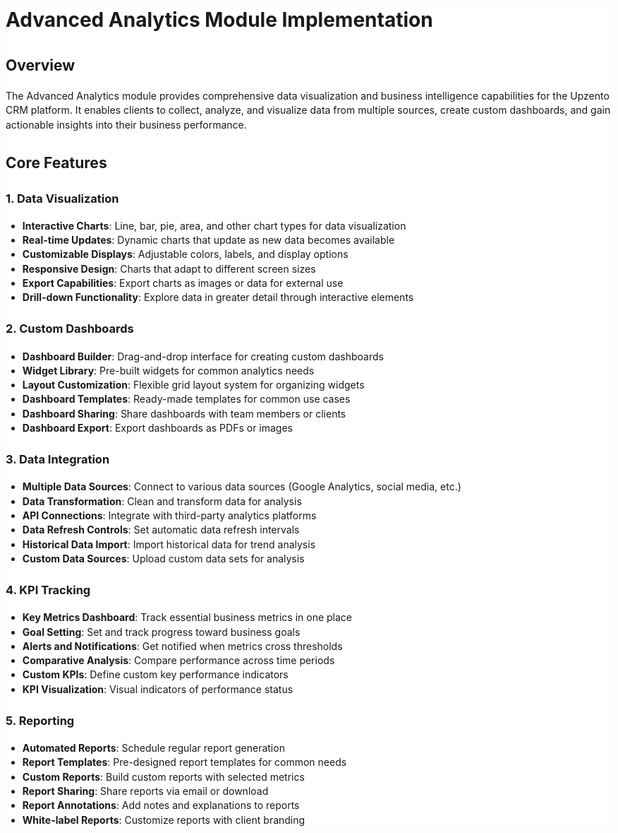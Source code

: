 # Advanced Analytics Module Implementation

## Overview

The Advanced Analytics module provides comprehensive data visualization and business intelligence capabilities for the Upzento CRM platform. It enables clients to collect, analyze, and visualize data from multiple sources, create custom dashboards, and gain actionable insights into their business performance.

## Core Features

### 1. Data Visualization

- **Interactive Charts**: Line, bar, pie, area, and other chart types for data visualization
- **Real-time Updates**: Dynamic charts that update as new data becomes available
- **Customizable Displays**: Adjustable colors, labels, and display options
- **Responsive Design**: Charts that adapt to different screen sizes
- **Export Capabilities**: Export charts as images or data for external use
- **Drill-down Functionality**: Explore data in greater detail through interactive elements

### 2. Custom Dashboards

- **Dashboard Builder**: Drag-and-drop interface for creating custom dashboards
- **Widget Library**: Pre-built widgets for common analytics needs
- **Layout Customization**: Flexible grid layout system for organizing widgets
- **Dashboard Templates**: Ready-made templates for common use cases
- **Dashboard Sharing**: Share dashboards with team members or clients
- **Dashboard Export**: Export dashboards as PDFs or images

### 3. Data Integration

- **Multiple Data Sources**: Connect to various data sources (Google Analytics, social media, etc.)
- **Data Transformation**: Clean and transform data for analysis
- **API Connections**: Integrate with third-party analytics platforms
- **Data Refresh Controls**: Set automatic data refresh intervals
- **Historical Data Import**: Import historical data for trend analysis
- **Custom Data Sources**: Upload custom data sets for analysis

### 4. KPI Tracking

- **Key Metrics Dashboard**: Track essential business metrics in one place
- **Goal Setting**: Set and track progress toward business goals
- **Alerts and Notifications**: Get notified when metrics cross thresholds
- **Comparative Analysis**: Compare performance across time periods
- **Custom KPIs**: Define custom key performance indicators
- **KPI Visualization**: Visual indicators of performance status

### 5. Reporting

- **Automated Reports**: Schedule regular report generation
- **Report Templates**: Pre-designed report templates for common needs
- **Custom Reports**: Build custom reports with selected metrics
- **Report Sharing**: Share reports via email or download
- **Report Annotations**: Add notes and explanations to reports
- **White-label Reports**: Customize reports with client branding
